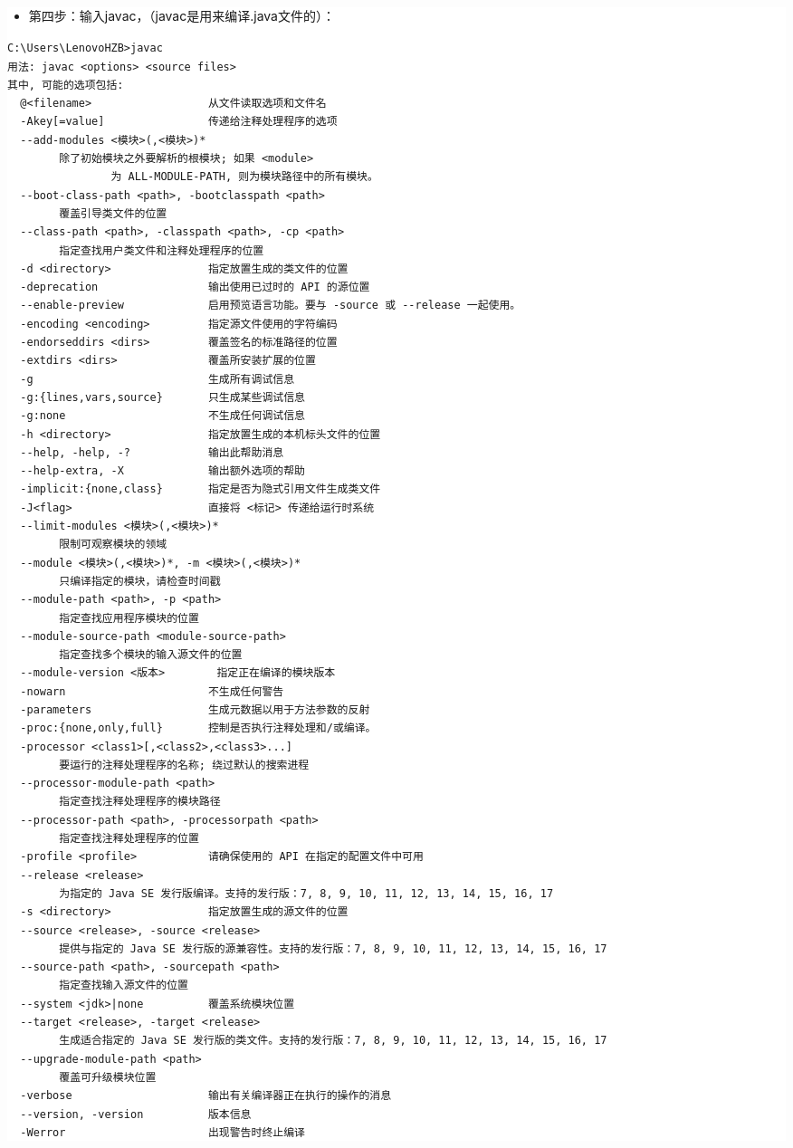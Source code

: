 + 第四步：输入javac，（javac是用来编译.java文件的）：

```CMD title="CMD"
C:\Users\LenovoHZB>javac
用法: javac <options> <source files>
其中, 可能的选项包括:
  @<filename>                  从文件读取选项和文件名
  -Akey[=value]                传递给注释处理程序的选项
  --add-modules <模块>(,<模块>)*
        除了初始模块之外要解析的根模块; 如果 <module>
                为 ALL-MODULE-PATH, 则为模块路径中的所有模块。
  --boot-class-path <path>, -bootclasspath <path>
        覆盖引导类文件的位置
  --class-path <path>, -classpath <path>, -cp <path>
        指定查找用户类文件和注释处理程序的位置
  -d <directory>               指定放置生成的类文件的位置
  -deprecation                 输出使用已过时的 API 的源位置
  --enable-preview             启用预览语言功能。要与 -source 或 --release 一起使用。
  -encoding <encoding>         指定源文件使用的字符编码
  -endorseddirs <dirs>         覆盖签名的标准路径的位置
  -extdirs <dirs>              覆盖所安装扩展的位置
  -g                           生成所有调试信息
  -g:{lines,vars,source}       只生成某些调试信息
  -g:none                      不生成任何调试信息
  -h <directory>               指定放置生成的本机标头文件的位置
  --help, -help, -?            输出此帮助消息
  --help-extra, -X             输出额外选项的帮助
  -implicit:{none,class}       指定是否为隐式引用文件生成类文件
  -J<flag>                     直接将 <标记> 传递给运行时系统
  --limit-modules <模块>(,<模块>)*
        限制可观察模块的领域
  --module <模块>(,<模块>)*, -m <模块>(,<模块>)*
        只编译指定的模块，请检查时间戳
  --module-path <path>, -p <path>
        指定查找应用程序模块的位置
  --module-source-path <module-source-path>
        指定查找多个模块的输入源文件的位置
  --module-version <版本>        指定正在编译的模块版本
  -nowarn                      不生成任何警告
  -parameters                  生成元数据以用于方法参数的反射
  -proc:{none,only,full}       控制是否执行注释处理和/或编译。
  -processor <class1>[,<class2>,<class3>...]
        要运行的注释处理程序的名称; 绕过默认的搜索进程
  --processor-module-path <path>
        指定查找注释处理程序的模块路径
  --processor-path <path>, -processorpath <path>
        指定查找注释处理程序的位置
  -profile <profile>           请确保使用的 API 在指定的配置文件中可用
  --release <release>
        为指定的 Java SE 发行版编译。支持的发行版：7, 8, 9, 10, 11, 12, 13, 14, 15, 16, 17
  -s <directory>               指定放置生成的源文件的位置
  --source <release>, -source <release>
        提供与指定的 Java SE 发行版的源兼容性。支持的发行版：7, 8, 9, 10, 11, 12, 13, 14, 15, 16, 17
  --source-path <path>, -sourcepath <path>
        指定查找输入源文件的位置
  --system <jdk>|none          覆盖系统模块位置
  --target <release>, -target <release>
        生成适合指定的 Java SE 发行版的类文件。支持的发行版：7, 8, 9, 10, 11, 12, 13, 14, 15, 16, 17
  --upgrade-module-path <path>
        覆盖可升级模块位置
  -verbose                     输出有关编译器正在执行的操作的消息
  --version, -version          版本信息
  -Werror                      出现警告时终止编译
```
